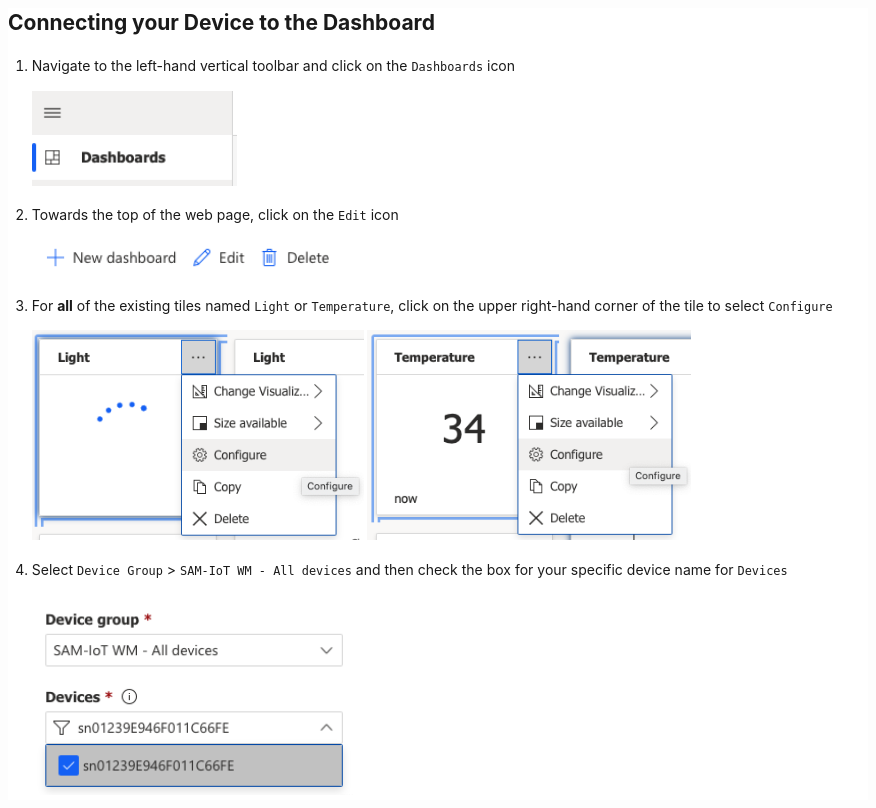 ## Connecting your Device to the Dashboard

1. Navigate to the left-hand vertical toolbar and click on the `Dashboards` icon

    <img src=".//media/image100.png" style="width:5.in;height:0.98982in" alt="A screenshot of a cell phone Description automatically generated" />

2. Towards the top of the web page, click on the `Edit` icon

    <img src=".//media/image101.png" style="width:5.in;height:0.38982in" alt="A screenshot of a cell phone Description automatically generated" />

3. For **all** of the existing tiles named `Light` or `Temperature`, click on the upper right-hand corner of the tile to select `Configure`

    <img src=".//media/image102a.png" style="width:5.in;height:2.18982in" alt="A screenshot of a cell phone Description automatically generated" />
    <img src=".//media/image102b.png" style="width:5.in;height:2.18982in" alt="A screenshot of a cell phone Description automatically generated" />

4. Select `Device Group` > `SAM-IoT WM - All devices` and then check the box for your specific device name for `Devices`

    <img src=".//media/image103.png" style="width:5.in;height:2.08982in" alt="A screenshot of a cell phone Description automatically generated" />
